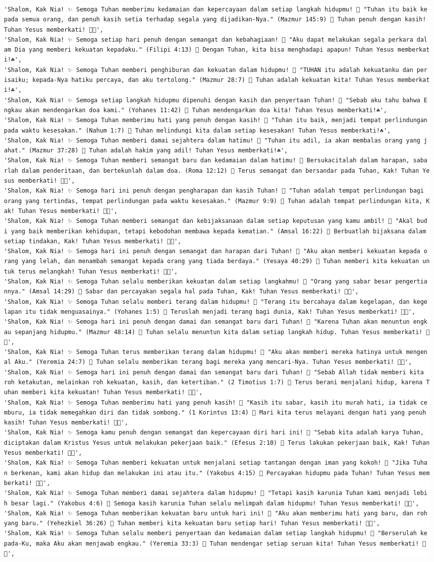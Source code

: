     'Shalom, Kak Nia! ✨ Semoga Tuhan memberimu kedamaian dan kepercayaan dalam setiap langkah hidupmu! 🌟 "Tuhan itu baik kepada semua orang, dan penuh kasih setia terhadap segala yang dijadikan-Nya." (Mazmur 145:9) 🤍 Tuhan penuh dengan kasih! Tuhan Yesus memberkati! 🤍💐',
    'Shalom, Kak Nia! ✨ Semoga setiap hari penuh dengan semangat dan kebahagiaan! 🌸 "Aku dapat melakukan segala perkara dalam Dia yang memberi kekuatan kepadaku." (Filipi 4:13) 🤍 Dengan Tuhan, kita bisa menghadapi apapun! Tuhan Yesus memberkati!☘️',
    'Shalom, Kak Nia! ✨ Semoga Tuhan memberi penghiburan dan kekuatan dalam hidupmu! 🌿 "TUHAN itu adalah kekuatanku dan perisaiku; kepada-Nya hatiku percaya, dan aku tertolong." (Mazmur 28:7) 🤍 Tuhan adalah kekuatan kita! Tuhan Yesus memberkati!☘️',
    'Shalom, Kak Nia! ✨ Semoga setiap langkah hidupmu dipenuhi dengan kasih dan penyertaan Tuhan! 🌷 "Sebab aku tahu bahwa Engkau akan mendengarkan doa kami." (Yohanes 11:42) 🤍 Tuhan mendengarkan doa kita! Tuhan Yesus memberkati!☘️',
    'Shalom, Kak Nia! ✨ Semoga Tuhan memberimu hati yang penuh dengan kasih! 🌸 "Tuhan itu baik, menjadi tempat perlindungan pada waktu kesesakan." (Nahum 1:7) 🤍 Tuhan melindungi kita dalam setiap kesesakan! Tuhan Yesus memberkati!☘️',
    'Shalom, Kak Nia! ✨ Semoga Tuhan memberi damai sejahtera dalam hatimu! 🌿 "Tuhan itu adil, ia akan membalas orang yang jahat." (Mazmur 37:28) 🤍 Tuhan adalah hakim yang adil! Tuhan Yesus memberkati!☘️',
    'Shalom, Kak Nia! ✨ Semoga Tuhan memberi semangat baru dan kedamaian dalam hatimu! 🌼 Bersukacitalah dalam harapan, sabarlah dalam penderitaan, dan bertekunlah dalam doa. (Roma 12:12) 🤍 Terus semangat dan bersandar pada Tuhan, Kak! Tuhan Yesus memberkati! 🤍🌸',
    'Shalom, Kak Nia! ✨ Semoga hari ini penuh dengan pengharapan dan kasih Tuhan! 🌷 "Tuhan adalah tempat perlindungan bagi orang yang tertindas, tempat perlindungan pada waktu kesesakan." (Mazmur 9:9) 🤍 Tuhan adalah tempat perlindungan kita, Kak! Tuhan Yesus memberkati! 🤍🌼',
    'Shalom, Kak Nia! ✨ Semoga Tuhan memberi semangat dan kebijaksanaan dalam setiap keputusan yang kamu ambil! 🌼 "Akal budi yang baik memberikan kehidupan, tetapi kebodohan membawa kepada kematian." (Amsal 16:22) 🤍 Berbuatlah bijaksana dalam setiap tindakan, Kak! Tuhan Yesus memberkati! 🤍🌷',
    'Shalom, Kak Nia! ✨ Semoga hari ini penuh dengan semangat dan harapan dari Tuhan! 🌸 "Aku akan memberi kekuatan kepada orang yang lelah, dan menambah semangat kepada orang yang tiada berdaya." (Yesaya 40:29) 🤍 Tuhan memberi kita kekuatan untuk terus melangkah! Tuhan Yesus memberkati! 🤍💐',
    'Shalom, Kak Nia! ✨ Semoga Tuhan selalu memberikan kekuatan dalam setiap langkahmu! 🌷 "Orang yang sabar besar pengertiannya." (Amsal 14:29) 🤍 Sabar dan percayakan segala hal pada Tuhan, Kak! Tuhan Yesus memberkati! 🤍🌸',
    'Shalom, Kak Nia! ✨ Semoga Tuhan selalu memberi terang dalam hidupmu! 🌟 "Terang itu bercahaya dalam kegelapan, dan kegelapan itu tidak menguasainya." (Yohanes 1:5) 🤍 Teruslah menjadi terang bagi dunia, Kak! Tuhan Yesus memberkati! 🤍🌸',
    'Shalom, Kak Nia! ✨ Semoga hari ini penuh dengan damai dan semangat baru dari Tuhan! 🌼 "Karena Tuhan akan menuntun engkau sepanjang hidupmu." (Mazmur 48:14) 🤍 Tuhan selalu menuntun kita dalam setiap langkah hidup. Tuhan Yesus memberkati! 🤍🌸',
    'Shalom, Kak Nia! ✨ Semoga Tuhan terus memberikan terang dalam hidupmu! 🌟 "Aku akan memberi mereka hatinya untuk mengenal Aku." (Yeremia 24:7) 🤍 Tuhan selalu memberikan terang bagi mereka yang mencari-Nya. Tuhan Yesus memberkati! 🤍🌸',
    'Shalom, Kak Nia! ✨ Semoga hari ini penuh dengan damai dan semangat baru dari Tuhan! 🌼 "Sebab Allah tidak memberi kita roh ketakutan, melainkan roh kekuatan, kasih, dan ketertiban." (2 Timotius 1:7) 🤍 Terus berani menjalani hidup, karena Tuhan memberi kita kekuatan! Tuhan Yesus memberkati! 🤍🌸',
    'Shalom, Kak Nia! ✨ Semoga Tuhan memberimu hati yang penuh kasih! 🌸 "Kasih itu sabar, kasih itu murah hati, ia tidak cemburu, ia tidak memegahkan diri dan tidak sombong." (1 Korintus 13:4) 🤍 Mari kita terus melayani dengan hati yang penuh kasih! Tuhan Yesus memberkati! 🤍💐',
    'Shalom, Kak Nia! ✨ Semoga kamu penuh dengan semangat dan kepercayaan diri hari ini! 🌸 "Sebab kita adalah karya Tuhan, diciptakan dalam Kristus Yesus untuk melakukan pekerjaan baik." (Efesus 2:10) 🤍 Terus lakukan pekerjaan baik, Kak! Tuhan Yesus memberkati! 🤍💐',
    'Shalom, Kak Nia! ✨ Semoga Tuhan memberi kekuatan untuk menjalani setiap tantangan dengan iman yang kokoh! 🌿 "Jika Tuhan berkenan, kami akan hidup dan melakukan ini atau itu." (Yakobus 4:15) 🤍 Percayakan hidupmu pada Tuhan! Tuhan Yesus memberkati! 🤍🌸',
    'Shalom, Kak Nia! ✨ Semoga Tuhan memberi damai sejahtera dalam hidupmu! 🌟 "Tetapi kasih karunia Tuhan kami menjadi lebih besar lagi." (Yakobus 4:6) 🤍 Semoga kasih karunia Tuhan selalu melimpah dalam hidupmu! Tuhan Yesus memberkati! 🤍🌷',
    'Shalom, Kak Nia! ✨ Semoga Tuhan memberikan kekuatan baru untuk hari ini! 🌸 "Aku akan memberimu hati yang baru, dan roh yang baru." (Yehezkiel 36:26) 🤍 Tuhan memberi kita kekuatan baru setiap hari! Tuhan Yesus memberkati! 🤍💐',
    'Shalom, Kak Nia! ✨ Semoga Tuhan selalu memberi penyertaan dan kedamaian dalam setiap langkah hidupmu! 🌿 "Berserulah kepada-Ku, maka Aku akan menjawab engkau." (Yeremia 33:3) 🤍 Tuhan mendengar setiap seruan kita! Tuhan Yesus memberkati! 🤍🌸',